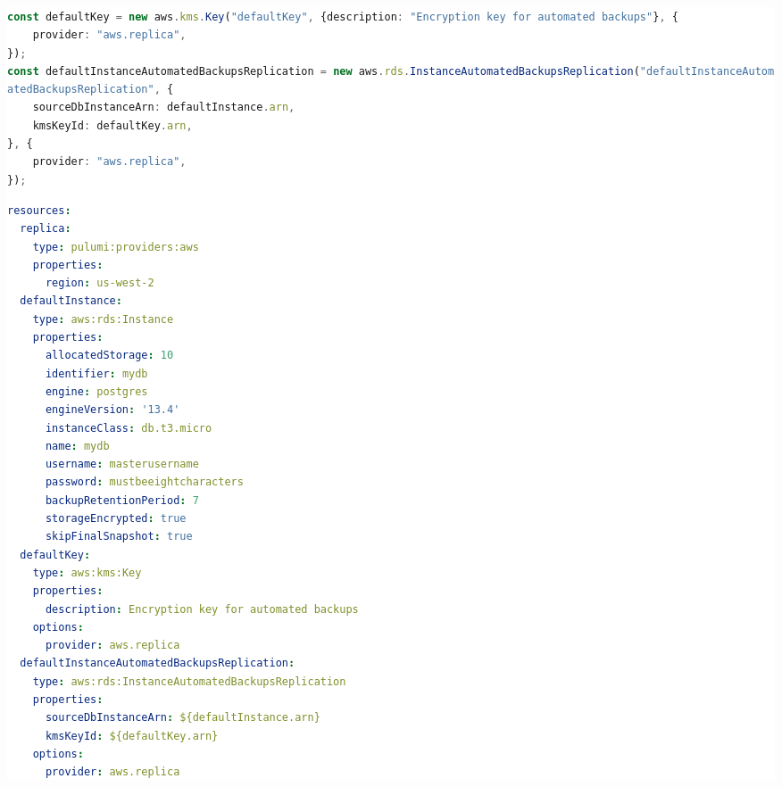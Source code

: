```typescript
const defaultKey = new aws.kms.Key("defaultKey", {description: "Encryption key for automated backups"}, {
    provider: "aws.replica",
});
const defaultInstanceAutomatedBackupsReplication = new aws.rds.InstanceAutomatedBackupsReplication("defaultInstanceAutomatedBackupsReplication", {
    sourceDbInstanceArn: defaultInstance.arn,
    kmsKeyId: defaultKey.arn,
}, {
    provider: "aws.replica",
});
```


</pulumi-choosable>
</div>


<div>
<pulumi-choosable type="language" values="yaml">

```yaml
resources:
  replica:
    type: pulumi:providers:aws
    properties:
      region: us-west-2
  defaultInstance:
    type: aws:rds:Instance
    properties:
      allocatedStorage: 10
      identifier: mydb
      engine: postgres
      engineVersion: '13.4'
      instanceClass: db.t3.micro
      name: mydb
      username: masterusername
      password: mustbeeightcharacters
      backupRetentionPeriod: 7
      storageEncrypted: true
      skipFinalSnapshot: true
  defaultKey:
    type: aws:kms:Key
    properties:
      description: Encryption key for automated backups
    options:
      provider: aws.replica
  defaultInstanceAutomatedBackupsReplication:
    type: aws:rds:InstanceAutomatedBackupsReplication
    properties:
      sourceDbInstanceArn: ${defaultInstance.arn}
      kmsKeyId: ${defaultKey.arn}
    options:
      provider: aws.replica
```
